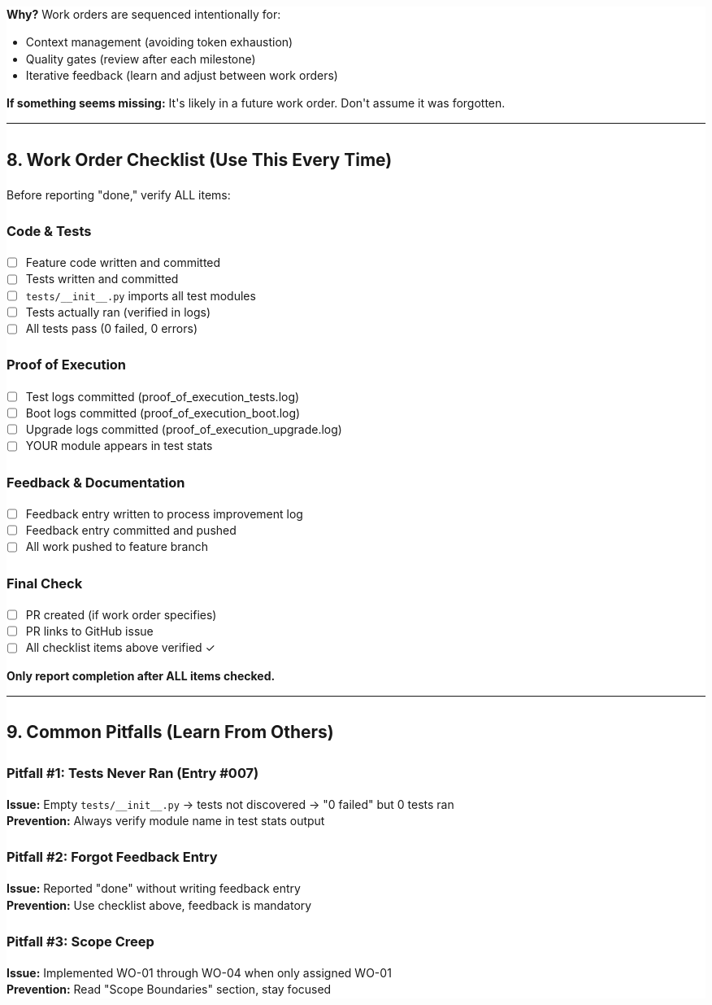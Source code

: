 **Why?** Work orders are sequenced intentionally for:
- Context management (avoiding token exhaustion)
- Quality gates (review after each milestone)
- Iterative feedback (learn and adjust between work orders)

**If something seems missing:** It's likely in a future work order. Don't assume it was forgotten.

---

## 8. Work Order Checklist (Use This Every Time)

Before reporting "done," verify ALL items:

### Code & Tests
- [ ] Feature code written and committed
- [ ] Tests written and committed
- [ ] `tests/__init__.py` imports all test modules
- [ ] Tests actually ran (verified in logs)
- [ ] All tests pass (0 failed, 0 errors)

### Proof of Execution
- [ ] Test logs committed (proof_of_execution_tests.log)
- [ ] Boot logs committed (proof_of_execution_boot.log)
- [ ] Upgrade logs committed (proof_of_execution_upgrade.log)
- [ ] YOUR module appears in test stats

### Feedback & Documentation
- [ ] Feedback entry written to process improvement log
- [ ] Feedback entry committed and pushed
- [ ] All work pushed to feature branch

### Final Check
- [ ] PR created (if work order specifies)
- [ ] PR links to GitHub issue
- [ ] All checklist items above verified ✓

**Only report completion after ALL items checked.**

---

## 9. Common Pitfalls (Learn From Others)

### Pitfall #1: Tests Never Ran (Entry #007)
**Issue:** Empty `tests/__init__.py` → tests not discovered → "0 failed" but 0 tests ran  
**Prevention:** Always verify module name in test stats output

### Pitfall #2: Forgot Feedback Entry
**Issue:** Reported "done" without writing feedback entry  
**Prevention:** Use checklist above, feedback is mandatory

### Pitfall #3: Scope Creep
**Issue:** Implemented WO-01 through WO-04 when only assigned WO-01  
**Prevention:** Read "Scope Boundaries" section, stay focused
